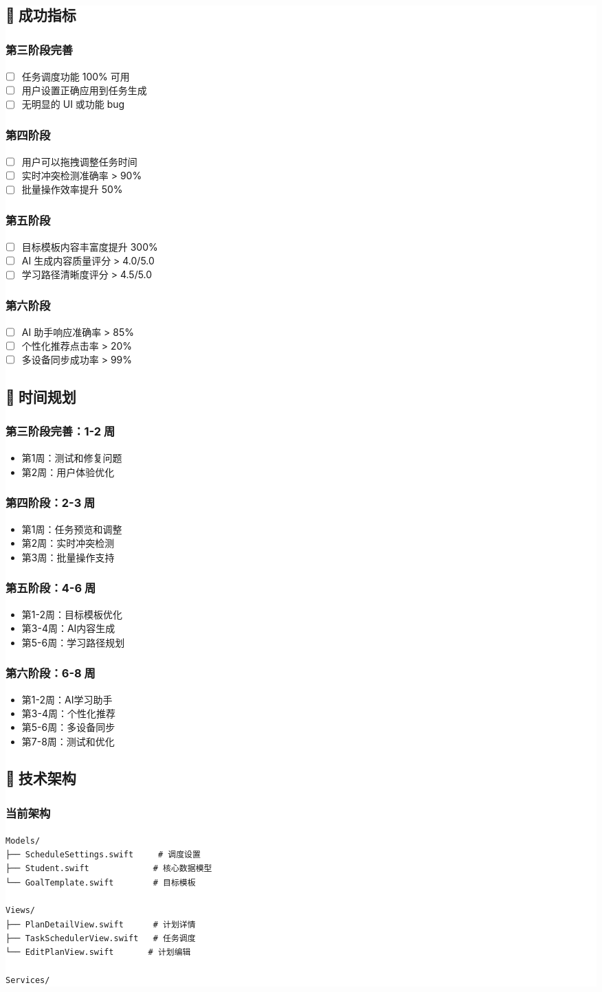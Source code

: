 ## 🎯 成功指标

### 第三阶段完善
- [ ] 任务调度功能 100% 可用
- [ ] 用户设置正确应用到任务生成
- [ ] 无明显的 UI 或功能 bug

### 第四阶段
- [ ] 用户可以拖拽调整任务时间
- [ ] 实时冲突检测准确率 > 90%
- [ ] 批量操作效率提升 50%

### 第五阶段
- [ ] 目标模板内容丰富度提升 300%
- [ ] AI 生成内容质量评分 > 4.0/5.0
- [ ] 学习路径清晰度评分 > 4.5/5.0

### 第六阶段
- [ ] AI 助手响应准确率 > 85%
- [ ] 个性化推荐点击率 > 20%
- [ ] 多设备同步成功率 > 99%

## 📅 时间规划

### 第三阶段完善：1-2 周
- 第1周：测试和修复问题
- 第2周：用户体验优化

### 第四阶段：2-3 周
- 第1周：任务预览和调整
- 第2周：实时冲突检测
- 第3周：批量操作支持

### 第五阶段：4-6 周
- 第1-2周：目标模板优化
- 第3-4周：AI内容生成
- 第5-6周：学习路径规划

### 第六阶段：6-8 周
- 第1-2周：AI学习助手
- 第3-4周：个性化推荐
- 第5-6周：多设备同步
- 第7-8周：测试和优化

## 🔧 技术架构

### 当前架构
```
Models/
├── ScheduleSettings.swift     # 调度设置
├── Student.swift             # 核心数据模型
└── GoalTemplate.swift        # 目标模板

Views/
├── PlanDetailView.swift      # 计划详情
├── TaskSchedulerView.swift   # 任务调度
└── EditPlanView.swift       # 计划编辑

Services/
```
